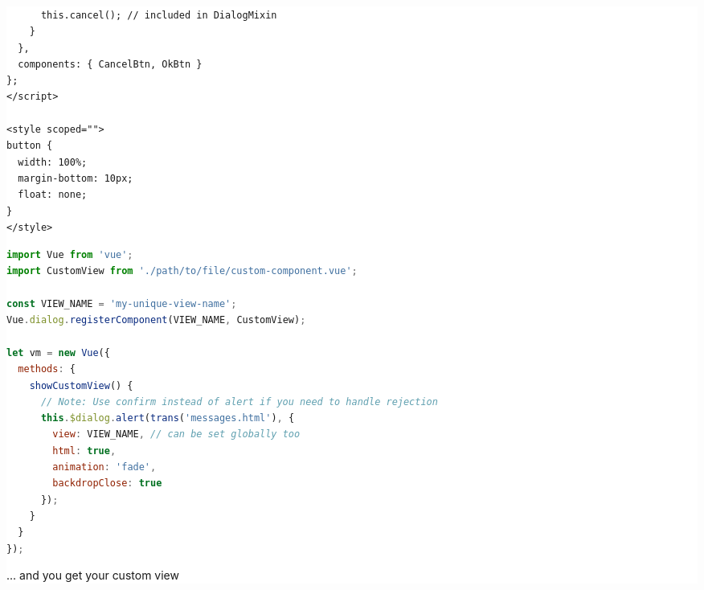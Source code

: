 ```vue
      this.cancel(); // included in DialogMixin
    }
  },
  components: { CancelBtn, OkBtn }
};
</script>

<style scoped="">
button {
  width: 100%;
  margin-bottom: 10px;
  float: none;
}
</style>
```

```javascript
import Vue from 'vue';
import CustomView from './path/to/file/custom-component.vue';

const VIEW_NAME = 'my-unique-view-name';
Vue.dialog.registerComponent(VIEW_NAME, CustomView);

let vm = new Vue({
  methods: {
    showCustomView() {
      // Note: Use confirm instead of alert if you need to handle rejection
      this.$dialog.alert(trans('messages.html'), {
        view: VIEW_NAME, // can be set globally too
        html: true,
        animation: 'fade',
        backdropClose: true
      });
    }
  }
});
```

... and you get your custom view
